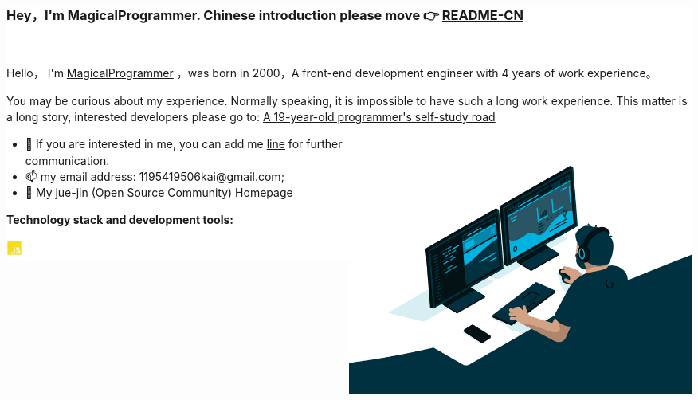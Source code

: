 ### Hey，I'm MagicalProgrammer. Chinese introduction please move 👉 [README-CN](./README-CN.md)
<br />

Hello， I'm [MagicalProgrammer](https://kaisir.cn) ，was born in 2000，A front-end development engineer with 4 years of work experience。

You may be curious about my experience. Normally speaking, it is impossible to have such a long work experience. This matter is a long story, interested developers please go to: [A 19-year-old programmer's self-study road](https://juejin.cn/post/6844904025746309133)


  <img align="right" alt="GIF" src="./code.gif" width="430" height="100%" />

- 💬 If you are interested in me, you can add me [line](https://line.me/ti/p/vTG_d77udE) for further communication.
- 📫 my email address: [1195419506kai@gmail.com](mailto:1195419506kai@gmail.com);
- 📝 [My jue-jin (Open Source Community) Homepage](https://juejin.cn/user/3984285870859614/posts)

**Technology stack and development tools:**

<code><img height="20" src="./JavaScript.png"></code>